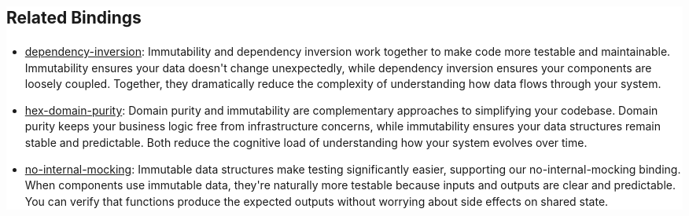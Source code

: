 ## Related Bindings

- [dependency-inversion](/bindings/dependency-inversion.md): Immutability and dependency inversion work together to make code more testable and maintainable. Immutability ensures your data doesn't change unexpectedly, while dependency inversion ensures your components are loosely coupled. Together, they dramatically reduce the complexity of understanding how data flows through your system.

- [hex-domain-purity](/bindings/hex-domain-purity.md): Domain purity and immutability are complementary approaches to simplifying your codebase. Domain purity keeps your business logic free from infrastructure concerns, while immutability ensures your data structures remain stable and predictable. Both reduce the cognitive load of understanding how your system evolves over time.

- [no-internal-mocking](/bindings/no-internal-mocking.md): Immutable data structures make testing significantly easier, supporting our no-internal-mocking binding. When components use immutable data, they're naturally more testable because inputs and outputs are clear and predictable. You can verify that functions produce the expected outputs without worrying about side effects on shared state.